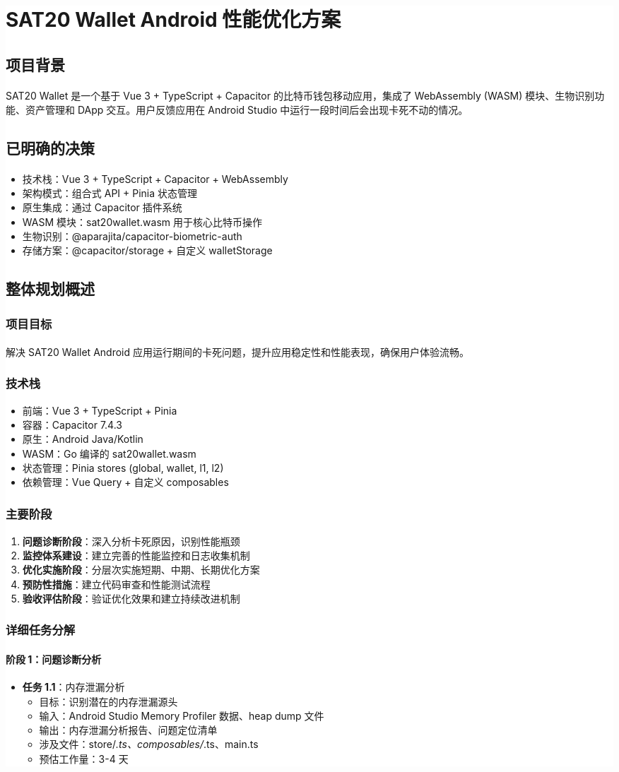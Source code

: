 # SAT20 Wallet Android 性能优化方案

## 项目背景

SAT20 Wallet 是一个基于 Vue 3 + TypeScript + Capacitor 的比特币钱包移动应用，集成了 WebAssembly (WASM) 模块、生物识别功能、资产管理和 DApp 交互。用户反馈应用在 Android Studio 中运行一段时间后会出现卡死不动的情况。

## 已明确的决策

- 技术栈：Vue 3 + TypeScript + Capacitor + WebAssembly
- 架构模式：组合式 API + Pinia 状态管理
- 原生集成：通过 Capacitor 插件系统
- WASM 模块：sat20wallet.wasm 用于核心比特币操作
- 生物识别：@aparajita/capacitor-biometric-auth
- 存储方案：@capacitor/storage + 自定义 walletStorage

## 整体规划概述

### 项目目标

解决 SAT20 Wallet Android 应用运行期间的卡死问题，提升应用稳定性和性能表现，确保用户体验流畅。

### 技术栈

- 前端：Vue 3 + TypeScript + Pinia
- 容器：Capacitor 7.4.3
- 原生：Android Java/Kotlin
- WASM：Go 编译的 sat20wallet.wasm
- 状态管理：Pinia stores (global, wallet, l1, l2)
- 依赖管理：Vue Query + 自定义 composables

### 主要阶段

1. **问题诊断阶段**：深入分析卡死原因，识别性能瓶颈
2. **监控体系建设**：建立完善的性能监控和日志收集机制
3. **优化实施阶段**：分层次实施短期、中期、长期优化方案
4. **预防性措施**：建立代码审查和性能测试流程
5. **验收评估阶段**：验证优化效果和建立持续改进机制

### 详细任务分解

#### 阶段 1：问题诊断分析

- **任务 1.1**：内存泄漏分析
  - 目标：识别潜在的内存泄漏源头
  - 输入：Android Studio Memory Profiler 数据、heap dump 文件
  - 输出：内存泄漏分析报告、问题定位清单
  - 涉及文件：store/*.ts、composables/*.ts、main.ts
  - 预估工作量：3-4 天
